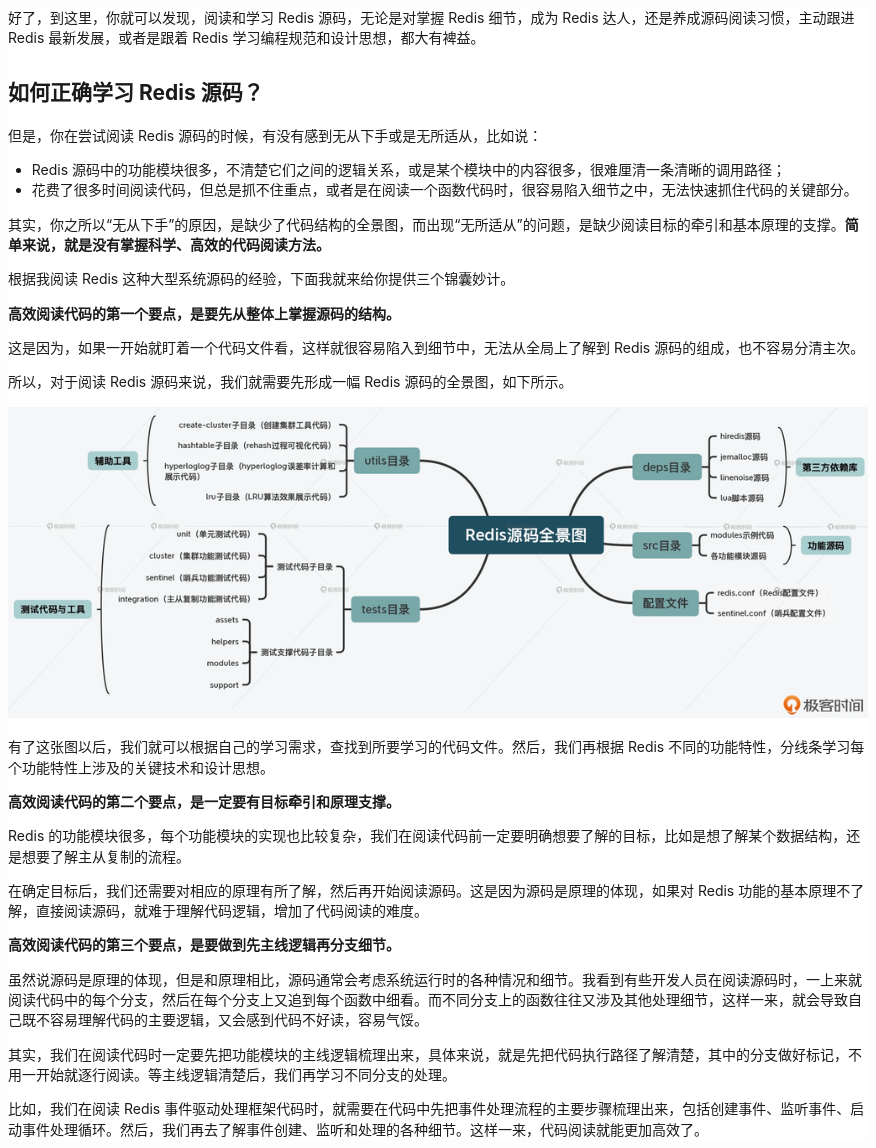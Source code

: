 <p>好了，到这里，你就可以发现，阅读和学习 Redis 源码，无论是对掌握 Redis 细节，成为 Redis 达人，还是养成源码阅读习惯，主动跟进 Redis 最新发展，或者是跟着 Redis 学习编程规范和设计思想，都大有裨益。</p>

<h2 id="如何正确学习-redis-源码">如何正确学习 Redis 源码？</h2>

<p>但是，你在尝试阅读 Redis 源码的时候，有没有感到无从下手或是无所适从，比如说：</p>

<ul>
<li>Redis 源码中的功能模块很多，不清楚它们之间的逻辑关系，或是某个模块中的内容很多，很难厘清一条清晰的调用路径；</li>
<li>花费了很多时间阅读代码，但总是抓不住重点，或者是在阅读一个函数代码时，很容易陷入细节之中，无法快速抓住代码的关键部分。</li>
</ul>

<p>其实，你之所以“无从下手”的原因，是缺少了代码结构的全景图，而出现“无所适从”的问题，是缺少阅读目标的牵引和基本原理的支撑。<strong>简单来说，就是没有掌握科学、高效的代码阅读方法。</strong></p>

<p>根据我阅读 Redis 这种大型系统源码的经验，下面我就来给你提供三个锦囊妙计。</p>

<p><strong>高效阅读代码的第一个要点，是要先从整体上掌握源码的结构。</strong></p>

<p>这是因为，如果一开始就盯着一个代码文件看，这样就很容易陷入到细节中，无法从全局上了解到 Redis 源码的组成，也不容易分清主次。</p>

<p>所以，对于阅读 Redis 源码来说，我们就需要先形成一幅 Redis 源码的全景图，如下所示。</p>

<p><img src="assets/5975c57d9ac404fe3a774ea28a7ac935-20221013234548-9s4d8y1.jpg" alt="" /></p>

<p>有了这张图以后，我们就可以根据自己的学习需求，查找到所要学习的代码文件。然后，我们再根据 Redis 不同的功能特性，分线条学习每个功能特性上涉及的关键技术和设计思想。</p>

<p><strong>高效阅读代码的第二个要点，是一定要有目标牵引和原理支撑。</strong></p>

<p>Redis 的功能模块很多，每个功能模块的实现也比较复杂，我们在阅读代码前一定要明确想要了解的目标，比如是想了解某个数据结构，还是想要了解主从复制的流程。</p>

<p>在确定目标后，我们还需要对相应的原理有所了解，然后再开始阅读源码。这是因为源码是原理的体现，如果对 Redis 功能的基本原理不了解，直接阅读源码，就难于理解代码逻辑，增加了代码阅读的难度。</p>

<p><strong>高效阅读代码的第三个要点，是要做到先主线逻辑再分支细节。</strong></p>

<p>虽然说源码是原理的体现，但是和原理相比，源码通常会考虑系统运行时的各种情况和细节。我看到有些开发人员在阅读源码时，一上来就阅读代码中的每个分支，然后在每个分支上又追到每个函数中细看。而不同分支上的函数往往又涉及其他处理细节，这样一来，就会导致自己既不容易理解代码的主要逻辑，又会感到代码不好读，容易气馁。</p>

<p>其实，我们在阅读代码时一定要先把功能模块的主线逻辑梳理出来，具体来说，就是先把代码执行路径了解清楚，其中的分支做好标记，不用一开始就逐行阅读。等主线逻辑清楚后，我们再学习不同分支的处理。</p>

<p>比如，我们在阅读 Redis 事件驱动处理框架代码时，就需要在代码中先把事件处理流程的主要步骤梳理出来，包括创建事件、监听事件、启动事件处理循环。然后，我们再去了解事件创建、监听和处理的各种细节。这样一来，代码阅读就能更加高效了。</p>
